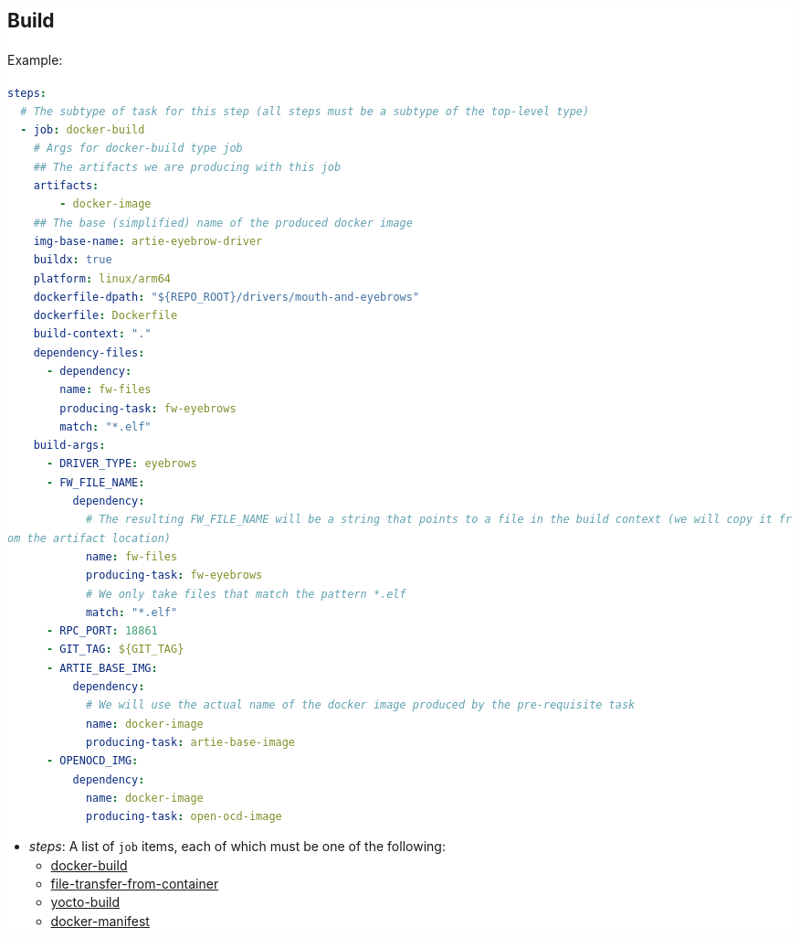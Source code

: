 ## Build

Example:

```yaml
steps:
  # The subtype of task for this step (all steps must be a subtype of the top-level type)
  - job: docker-build
    # Args for docker-build type job
    ## The artifacts we are producing with this job
    artifacts:
        - docker-image
    ## The base (simplified) name of the produced docker image
    img-base-name: artie-eyebrow-driver
    buildx: true
    platform: linux/arm64
    dockerfile-dpath: "${REPO_ROOT}/drivers/mouth-and-eyebrows"
    dockerfile: Dockerfile
    build-context: "."
    dependency-files:
      - dependency:
        name: fw-files
        producing-task: fw-eyebrows
        match: "*.elf"
    build-args:
      - DRIVER_TYPE: eyebrows
      - FW_FILE_NAME:
          dependency:
            # The resulting FW_FILE_NAME will be a string that points to a file in the build context (we will copy it from the artifact location)
            name: fw-files
            producing-task: fw-eyebrows
            # We only take files that match the pattern *.elf
            match: "*.elf"
      - RPC_PORT: 18861
      - GIT_TAG: ${GIT_TAG}
      - ARTIE_BASE_IMG:
          dependency:
            # We will use the actual name of the docker image produced by the pre-requisite task
            name: docker-image
            producing-task: artie-base-image
      - OPENOCD_IMG:
          dependency:
            name: docker-image
            producing-task: open-ocd-image
```

- *steps*: A list of `job` items, each of which must be one of the following:
    * [docker-build](#docker-build-job)
    * [file-transfer-from-container](#file-transfer-from-container)
    * [yocto-build](#yocto-image-job)
    * [docker-manifest](#docker-manifest)
